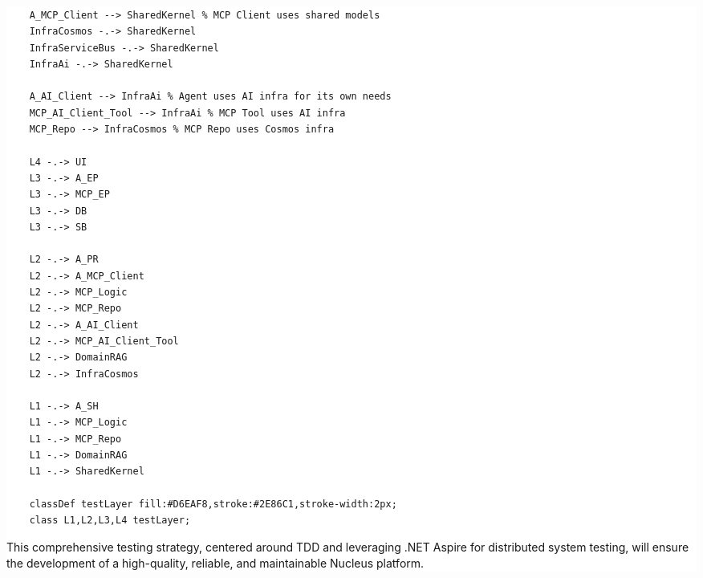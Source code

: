 ```mermaid
    A_MCP_Client --> SharedKernel % MCP Client uses shared models
    InfraCosmos -.-> SharedKernel
    InfraServiceBus -.-> SharedKernel
    InfraAi -.-> SharedKernel

    A_AI_Client --> InfraAi % Agent uses AI infra for its own needs
    MCP_AI_Client_Tool --> InfraAi % MCP Tool uses AI infra
    MCP_Repo --> InfraCosmos % MCP Repo uses Cosmos infra

    L4 -.-> UI
    L3 -.-> A_EP
    L3 -.-> MCP_EP
    L3 -.-> DB
    L3 -.-> SB

    L2 -.-> A_PR
    L2 -.-> A_MCP_Client
    L2 -.-> MCP_Logic
    L2 -.-> MCP_Repo
    L2 -.-> A_AI_Client
    L2 -.-> MCP_AI_Client_Tool
    L2 -.-> DomainRAG
    L2 -.-> InfraCosmos

    L1 -.-> A_SH
    L1 -.-> MCP_Logic
    L1 -.-> MCP_Repo
    L1 -.-> DomainRAG
    L1 -.-> SharedKernel

    classDef testLayer fill:#D6EAF8,stroke:#2E86C1,stroke-width:2px;
    class L1,L2,L3,L4 testLayer;
```

This comprehensive testing strategy, centered around TDD and leveraging .NET Aspire for distributed system testing, will ensure the development of a high-quality, reliable, and maintainable Nucleus platform.
